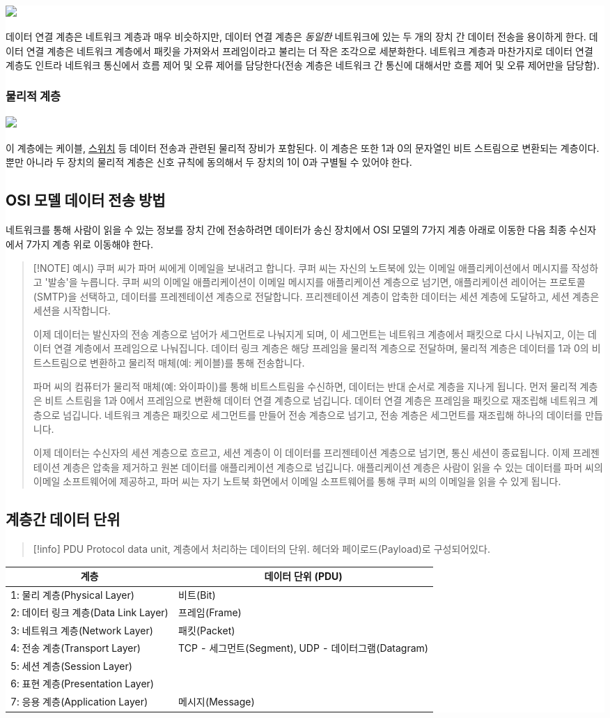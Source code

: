 ![](https://i.imgur.com/iFW6fsy.png)

데이터 연결 계층은 네트워크 계층과 매우 비슷하지만, 데이터 연결 계층은 *동일한* 네트워크에 있는 두 개의 장치 간 데이터 전송을 용이하게 한다. 데이터 연결 계층은 네트워크 계층에서 패킷을 가져와서 프레임이라고 불리는 더 작은 조각으로 세분화한다. 네트워크 계층과 마찬가지로 데이터 연결 계층도 인트라 네트워크 통신에서 흐름 제어 및 오류 제어를 담당한다(전송 계층은 네트워크 간 통신에 대해서만 흐름 제어 및 오류 제어만을 담당함).

### 물리적 계층

![](https://i.imgur.com/6McC2Jg.png)

이 계층에는 케이블, [스위치](https://www.cloudflare.com/learning/network-layer/what-is-a-network-switch/) 등 데이터 전송과 관련된 물리적 장비가 포함된다. 이 계층은 또한 1과 0의 문자열인 비트 스트림으로 변환되는 계층이다. 뿐만 아니라 두 장치의 물리적 계층은 신호 규칙에 동의해서 두 장치의 1이 0과 구별될 수 있어야 한다.

## OSI 모델 데이터 전송 방법

네트워크를 통해 사람이 읽을 수 있는 정보를 장치 간에 전송하려면 데이터가 송신 장치에서 OSI 모델의 7가지 계층 아래로 이동한 다음 최종 수신자에서 7가지 계층 위로 이동해야 한다.

> [!NOTE] 예시)
> 쿠퍼 씨가 파머 씨에게 이메일을 보내려고 합니다. 쿠퍼 씨는 자신의 노트북에 있는 이메일 애플리케이션에서 메시지를 작성하고 '발송'을 누릅니다. 쿠퍼 씨의 이메일 애플리케이션이 이메일 메시지를 애플리케이션 계층으로 넘기면, 애플리케이션 레이어는 프로토콜(SMTP)을 선택하고, 데이터를 프레젠테이션 계층으로 전달합니다. 프리젠테이션 계층이 압축한 데이터는 세션 계층에 도달하고, 세션 계층은 세션을 시작합니다.
>
> 이제 데이터는 발신자의 전송 계층으로 넘어가 세그먼트로 나눠지게 되며, 이 세그먼트는 네트워크 계층에서 패킷으로 다시 나눠지고, 이는 데이터 연결 계층에서 프레임으로 나눠집니다. 데이터 링크 계층은 해당 프레임을 물리적 계층으로 전달하며, 물리적 계층은 데이터를 1과 0의 비트스트림으로 변환하고 물리적 매체(예: 케이블)를 통해 전송합니다.
>
> 파머 씨의 컴퓨터가 물리적 매체(예: 와이파이)를 통해 비트스트림을 수신하면, 데이터는 반대 순서로 계층을 지나게 됩니다. 먼저 물리적 계층은 비트 스트림을 1과 0에서 프레임으로 변환해 데이터 연결 계층으로 넘깁니다. 데이터 연결 계층은 프레임을 패킷으로 재조립해 네트워크 계층으로 넘깁니다. 네트워크 계층은 패킷으로 세그먼트를 만들어 전송 계층으로 넘기고, 전송 계층은 세그먼트를 재조립해 하나의 데이터를 만듭니다.
>
> 이제 데이터는 수신자의 세션 계층으로 흐르고, 세션 계층이 이 데이터를 프리젠테이션 계층으로 넘기면, 통신 세션이 종료됩니다. 이제 프레젠테이션 계층은 압축을 제거하고 원본 데이터를 애플리케이션 계층으로 넘깁니다. 애플리케이션 계층은 사람이 읽을 수 있는 데이터를 파머 씨의 이메일 소프트웨어에 제공하고, 파머 씨는 자기 노트북 화면에서 이메일 소프트웨어를 통해 쿠퍼 씨의 이메일을 읽을 수 있게 됩니다.

## 계층간 데이터 단위

> [!info] PDU
> Protocol data unit, 계층에서 처리하는 데이터의 단위. 헤더와 페이로드(Payload)로 구성되어있다.

| 계층                                 | 데이터 단위 (PDU)                                   |
| ------------------------------------ | --------------------------------------------------- |
| 1: 물리 계층(Physical Layer)         | 비트(Bit)                                           |
| 2: 데이터 링크 계층(Data Link Layer) | 프레임(Frame)                                       |
| 3: 네트워크 계층(Network Layer)      | 패킷(Packet)                                        |
| 4: 전송 계층(Transport Layer)        | TCP - 세그먼트(Segment), UDP - 데이터그램(Datagram) |
| 5: 세션 계층(Session Layer)          |                                                     |
| 6: 표현 계층(Presentation Layer)     |                                                     |
| 7: 응용 계층(Application Layer)      | 메시지(Message)                                     |
